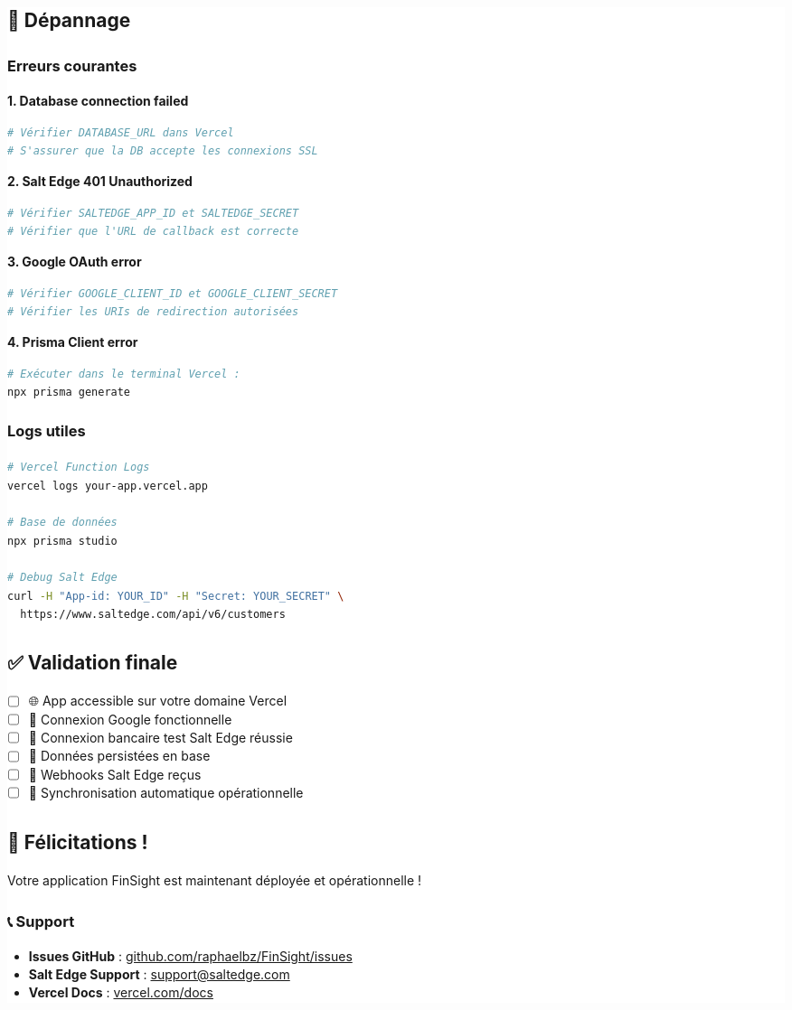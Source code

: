 ## 🐛 Dépannage

### Erreurs courantes

**1. Database connection failed**
```bash
# Vérifier DATABASE_URL dans Vercel
# S'assurer que la DB accepte les connexions SSL
```

**2. Salt Edge 401 Unauthorized**
```bash
# Vérifier SALTEDGE_APP_ID et SALTEDGE_SECRET
# Vérifier que l'URL de callback est correcte
```

**3. Google OAuth error**
```bash
# Vérifier GOOGLE_CLIENT_ID et GOOGLE_CLIENT_SECRET
# Vérifier les URIs de redirection autorisées
```

**4. Prisma Client error**
```bash
# Exécuter dans le terminal Vercel :
npx prisma generate
```

### Logs utiles
```bash
# Vercel Function Logs
vercel logs your-app.vercel.app

# Base de données
npx prisma studio

# Debug Salt Edge
curl -H "App-id: YOUR_ID" -H "Secret: YOUR_SECRET" \
  https://www.saltedge.com/api/v6/customers
```

## ✅ Validation finale

- [ ] 🌐 App accessible sur votre domaine Vercel
- [ ] 🔐 Connexion Google fonctionnelle
- [ ] 🏦 Connexion bancaire test Salt Edge réussie
- [ ] 💾 Données persistées en base
- [ ] 📡 Webhooks Salt Edge reçus
- [ ] 🔄 Synchronisation automatique opérationnelle

## 🎉 Félicitations !

Votre application FinSight est maintenant déployée et opérationnelle !

### 📞 Support
- **Issues GitHub** : [github.com/raphaelbz/FinSight/issues](https://github.com/raphaelbz/FinSight/issues)
- **Salt Edge Support** : [support@saltedge.com](mailto:support@saltedge.com)
- **Vercel Docs** : [vercel.com/docs](https://vercel.com/docs) 